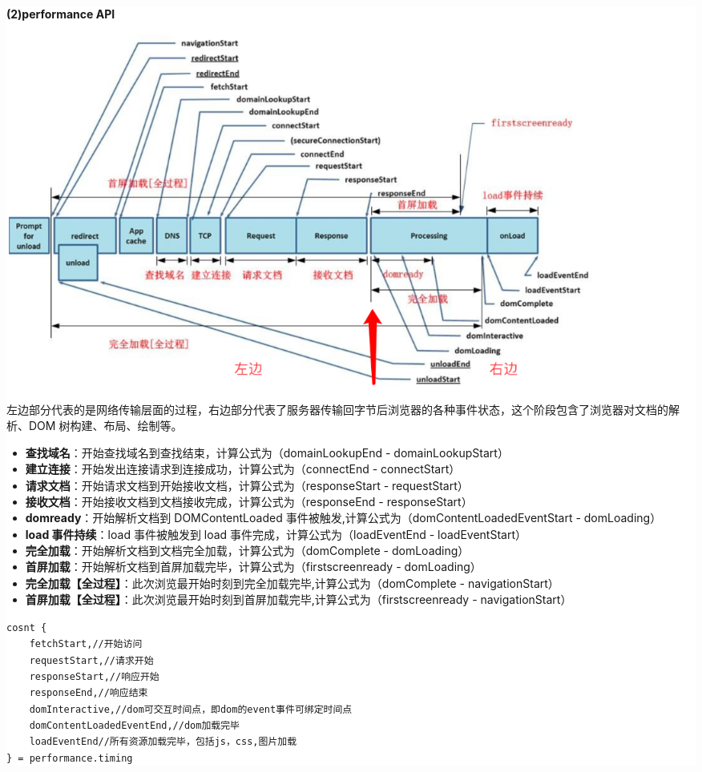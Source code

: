 **(2)performance API**

<img src="/img/image-20220605154916096.png" alt="image-20220605154916096" style="zoom:80%;" />

左边部分代表的是网络传输层面的过程，右边部分代表了服务器传输回字节后浏览器的各种事件状态，这个阶段包含了浏览器对文档的解析、DOM 树构建、布局、绘制等。

- **查找域名**：开始查找域名到查找结束，计算公式为（domainLookupEnd - domainLookupStart）
- **建立连接**：开始发出连接请求到连接成功，计算公式为（connectEnd - connectStart）
- **请求文档**：开始请求文档到开始接收文档，计算公式为（responseStart - requestStart）
- **接收文档**：开始接收文档到文档接收完成，计算公式为（responseEnd - responseStart）
- **domready**：开始解析文档到 DOMContentLoaded 事件被触发,计算公式为（domContentLoadedEventStart - domLoading）
- **load 事件持续**：load 事件被触发到 load 事件完成，计算公式为（loadEventEnd - loadEventStart）
- **完全加载**：开始解析文档到文档完全加载，计算公式为（domComplete - domLoading）
- **首屏加载**：开始解析文档到首屏加载完毕，计算公式为（firstscreenready - domLoading）
- **完全加载【全过程】**：此次浏览最开始时刻到完全加载完毕,计算公式为（domComplete - navigationStart）
- **首屏加载【全过程】**：此次浏览最开始时刻到首屏加载完毕,计算公式为（firstscreenready - navigationStart）

```
cosnt {
	fetchStart,//开始访问
	requestStart,//请求开始
	responseStart,//响应开始
	responseEnd,//响应结束
	domInteractive,//dom可交互时间点，即dom的event事件可绑定时间点
	domContentLoadedEventEnd,//dom加载完毕
	loadEventEnd//所有资源加载完毕，包括js，css,图片加载
} = performance.timing
```
